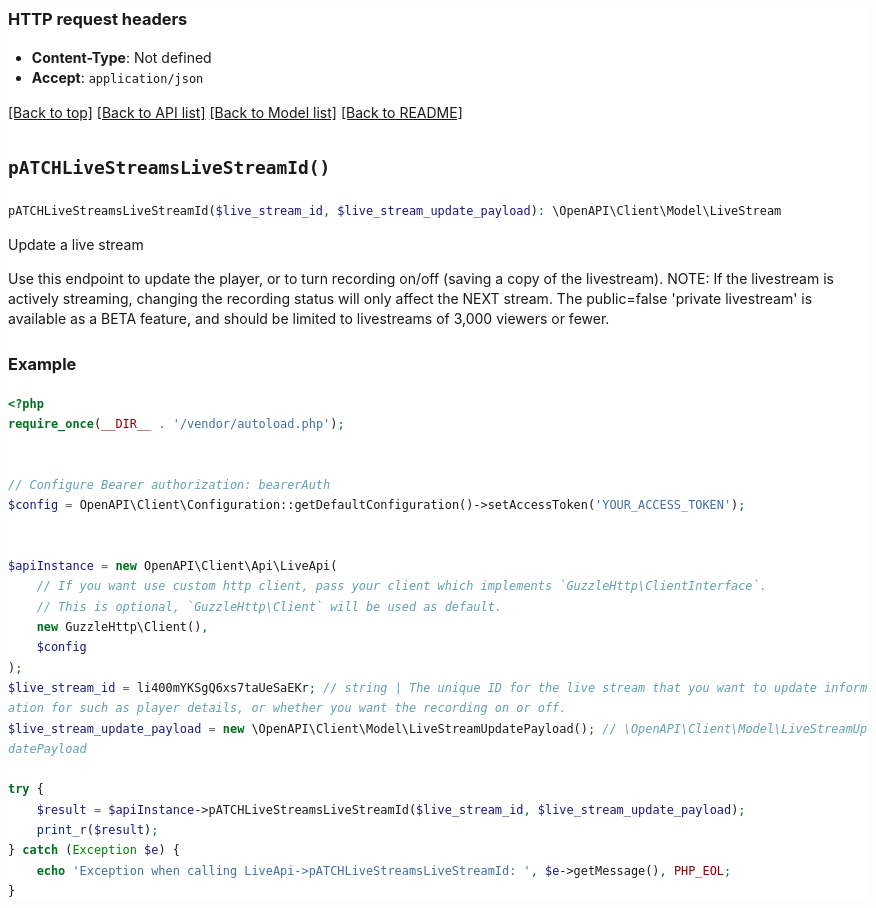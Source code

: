 ### HTTP request headers

- **Content-Type**: Not defined
- **Accept**: `application/json`

[[Back to top]](#) [[Back to API list]](../../README.md#endpoints)
[[Back to Model list]](../../README.md#models)
[[Back to README]](../../README.md)

## `pATCHLiveStreamsLiveStreamId()`

```php
pATCHLiveStreamsLiveStreamId($live_stream_id, $live_stream_update_payload): \OpenAPI\Client\Model\LiveStream
```

Update a live stream

Use this endpoint to update the player, or to turn recording on/off (saving a copy of the livestream). NOTE: If the livestream is actively streaming, changing the recording status will only affect the NEXT stream.    The public=false 'private livestream' is available as a BETA feature, and should be limited to livestreams of 3,000 viewers or fewer.

### Example

```php
<?php
require_once(__DIR__ . '/vendor/autoload.php');


// Configure Bearer authorization: bearerAuth
$config = OpenAPI\Client\Configuration::getDefaultConfiguration()->setAccessToken('YOUR_ACCESS_TOKEN');


$apiInstance = new OpenAPI\Client\Api\LiveApi(
    // If you want use custom http client, pass your client which implements `GuzzleHttp\ClientInterface`.
    // This is optional, `GuzzleHttp\Client` will be used as default.
    new GuzzleHttp\Client(),
    $config
);
$live_stream_id = li400mYKSgQ6xs7taUeSaEKr; // string | The unique ID for the live stream that you want to update information for such as player details, or whether you want the recording on or off.
$live_stream_update_payload = new \OpenAPI\Client\Model\LiveStreamUpdatePayload(); // \OpenAPI\Client\Model\LiveStreamUpdatePayload

try {
    $result = $apiInstance->pATCHLiveStreamsLiveStreamId($live_stream_id, $live_stream_update_payload);
    print_r($result);
} catch (Exception $e) {
    echo 'Exception when calling LiveApi->pATCHLiveStreamsLiveStreamId: ', $e->getMessage(), PHP_EOL;
}
```
